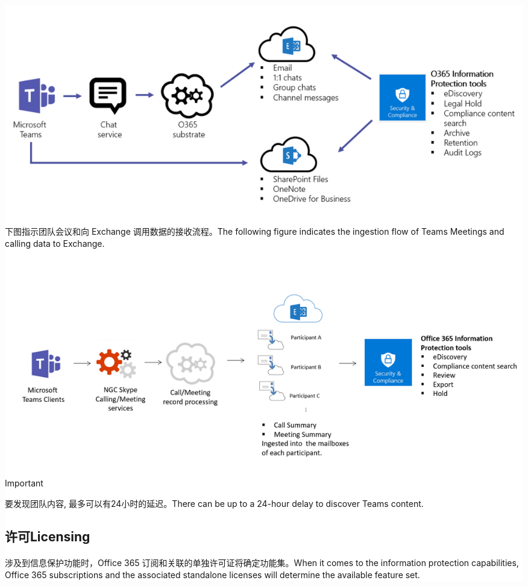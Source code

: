 ![团队数据到 Exchange 和 SharePoint 的工作流的图表](media/Overview_of_security_and_compliance_in_Microsoft_Teams_image1.png)

<span data-ttu-id="4b74f-174">下图指示团队会议和向 Exchange 调用数据的接收流程。</span><span class="sxs-lookup"><span data-stu-id="4b74f-174">The following figure indicates the ingestion flow of Teams Meetings and calling data to Exchange.</span></span>

![团队会议工作流和向 Exchange 调用数据的工作流的图表](media/Overview_of_security_and_compliance_in_Microsoft_Teams_image1a.png)

> [!IMPORTANT]
> <span data-ttu-id="4b74f-176">要发现团队内容, 最多可以有24小时的延迟。</span><span class="sxs-lookup"><span data-stu-id="4b74f-176">There can be up to a 24-hour delay to discover Teams content.</span></span>

<a name="licensing"></a><span data-ttu-id="4b74f-177">许可</span><span class="sxs-lookup"><span data-stu-id="4b74f-177">Licensing</span></span>
---------------

<span data-ttu-id="4b74f-178">涉及到信息保护功能时，Office 365 订阅和关联的单独许可证将确定功能集。</span><span class="sxs-lookup"><span data-stu-id="4b74f-178">When it comes to the information protection capabilities, Office 365 subscriptions and the associated standalone licenses will determine the available feature set.</span></span>

